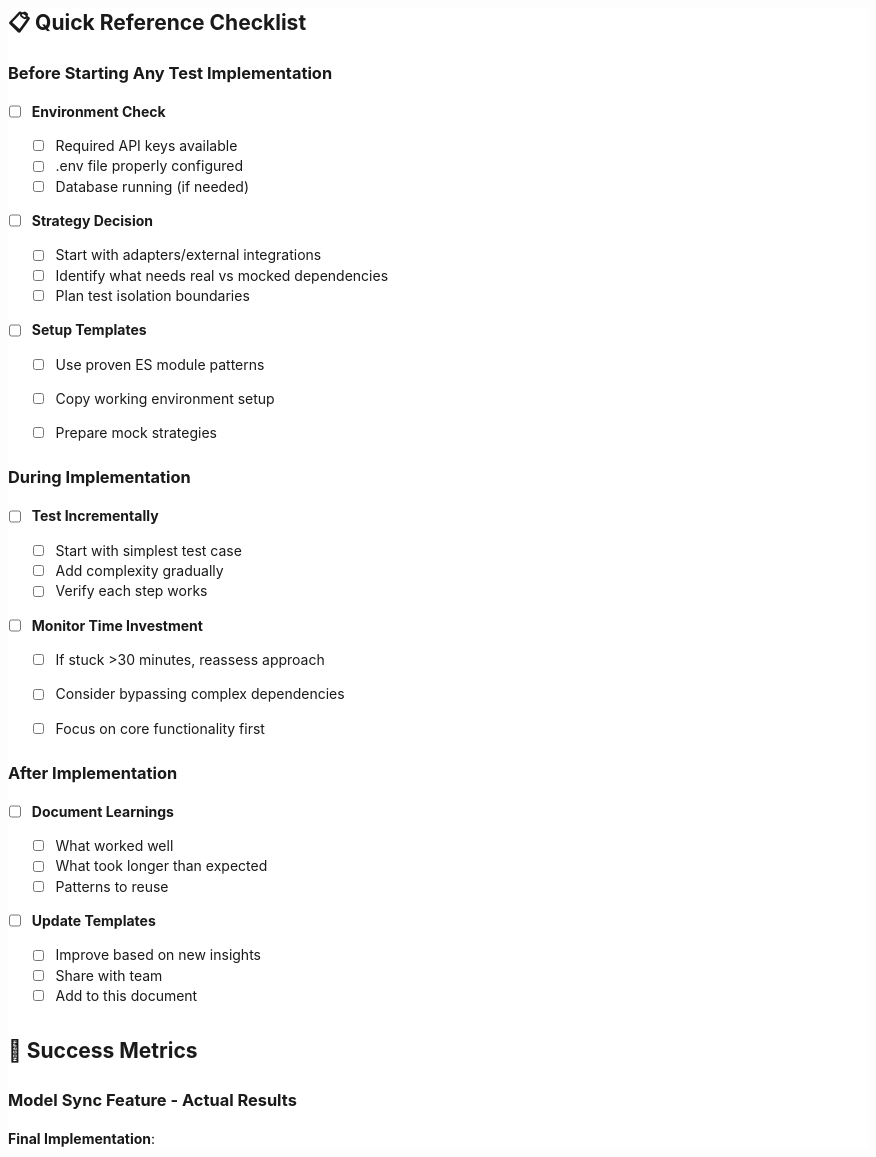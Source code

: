 ## 📋 Quick Reference Checklist


### Before Starting Any Test Implementation

- [ ] **Environment Check**

  - [ ] Required API keys available
  - [ ] .env file properly configured
  - [ ] Database running (if needed)

- [ ] **Strategy Decision**

  - [ ] Start with adapters/external integrations
  - [ ] Identify what needs real vs mocked dependencies
  - [ ] Plan test isolation boundaries

- [ ] **Setup Templates**
  - [ ] Use proven ES module patterns
  - [ ] Copy working environment setup
  - [ ] Prepare mock strategies


### During Implementation

- [ ] **Test Incrementally**

  - [ ] Start with simplest test case
  - [ ] Add complexity gradually
  - [ ] Verify each step works

- [ ] **Monitor Time Investment**
  - [ ] If stuck >30 minutes, reassess approach
  - [ ] Consider bypassing complex dependencies
  - [ ] Focus on core functionality first


### After Implementation

- [ ] **Document Learnings**

  - [ ] What worked well
  - [ ] What took longer than expected
  - [ ] Patterns to reuse

- [ ] **Update Templates**
  - [ ] Improve based on new insights
  - [ ] Share with team
  - [ ] Add to this document

## 🎯 Success Metrics

### Model Sync Feature - Actual Results

**Final Implementation**:
